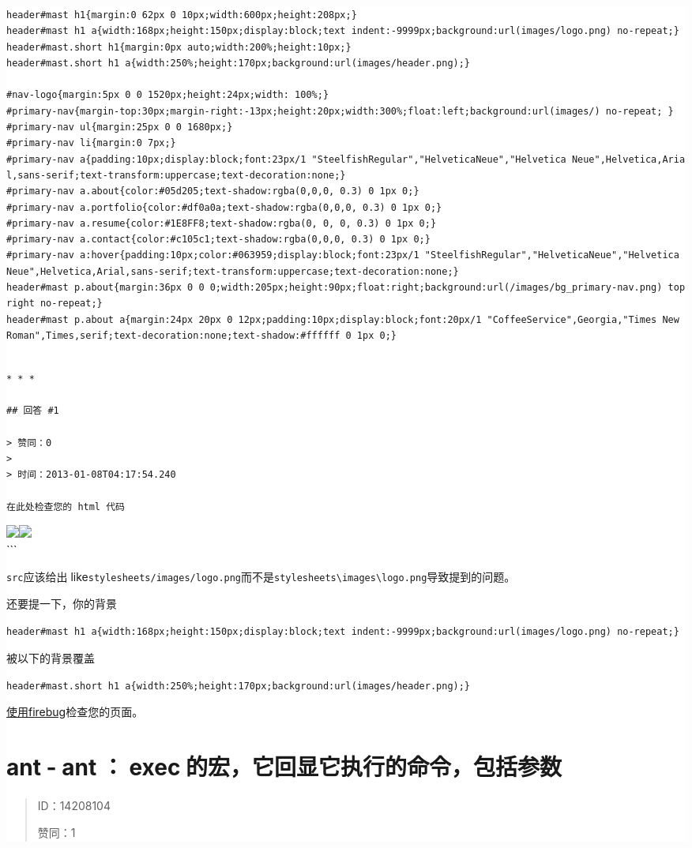     header#mast h1{margin:0 62px 0 10px;width:600px;height:208px;}
    header#mast h1 a{width:168px;height:150px;display:block;text indent:-9999px;background:url(images/logo.png) no-repeat;}
    header#mast.short h1{margin:0px auto;width:200%;height:10px;}
    header#mast.short h1 a{width:250%;height:170px;background:url(images/header.png);}

    #nav-logo{margin:5px 0 0 1520px;height:24px;width: 100%;}
    #primary-nav{margin-top:30px;margin-right:-13px;height:20px;width:300%;float:left;background:url(images/) no-repeat; }
    #primary-nav ul{margin:25px 0 0 1680px;}
    #primary-nav li{margin:0 7px;}
    #primary-nav a{padding:10px;display:block;font:23px/1 "SteelfishRegular","HelveticaNeue","Helvetica Neue",Helvetica,Arial,sans-serif;text-transform:uppercase;text-decoration:none;}
    #primary-nav a.about{color:#05d205;text-shadow:rgba(0,0,0, 0.3) 0 1px 0;}
    #primary-nav a.portfolio{color:#df0a0a;text-shadow:rgba(0,0,0, 0.3) 0 1px 0;}
    #primary-nav a.resume{color:#1E8FF8;text-shadow:rgba(0, 0, 0, 0.3) 0 1px 0;}
    #primary-nav a.contact{color:#c105c1;text-shadow:rgba(0,0,0, 0.3) 0 1px 0;}
    #primary-nav a:hover{padding:10px;color:#063959;display:block;font:23px/1 "SteelfishRegular","HelveticaNeue","Helvetica Neue",Helvetica,Arial,sans-serif;text-transform:uppercase;text-decoration:none;}
    header#mast p.about{margin:36px 0 0 0;width:205px;height:90px;float:right;background:url(/images/bg_primary-nav.png) top right no-repeat;}
    header#mast p.about a{margin:24px 20px 0 12px;padding:10px;display:block;font:20px/1 "CoffeeService",Georgia,"Times New Roman",Times,serif;text-decoration:none;text-shadow:#ffffff 0 1px 0;} 
```

* * *

## 回答 #1

> 赞同：0
> 
> 时间：2013-01-08T04:17:54.240

在此处检查您的 html 代码

```
<nav class="sample" id="nav-logo">   
    <img src="stylesheets\images\logo.png"><img src="stylesheets\images\name.png">
</nav> 
```

`src`应该给出 like`stylesheets/images/logo.png`而不是`stylesheets\images\logo.png`导致提到的问题。

还要提一下，你的背景

```
header#mast h1 a{width:168px;height:150px;display:block;text indent:-9999px;background:url(images/logo.png) no-repeat;} 
```

被以下的背景覆盖

```
header#mast.short h1 a{width:250%;height:170px;background:url(images/header.png);} 
```

[使用firebug](https://getfirebug.com/)检查您的页面。

# ant - ant ： exec 的宏，它回显它执行的命令，包括参数

> ID：14208104
> 
> 赞同：1
> 
```